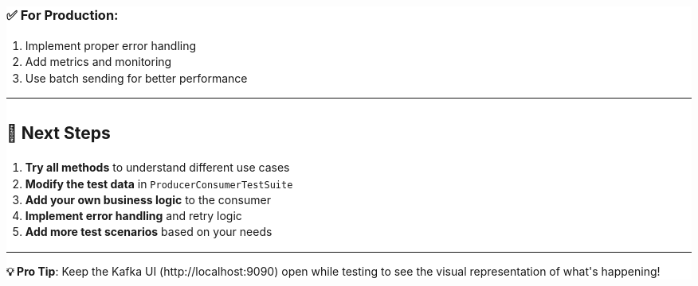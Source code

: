 ### ✅ **For Production:**
1. Implement proper error handling
2. Add metrics and monitoring
3. Use batch sending for better performance

---

## 🚀 **Next Steps**

1. **Try all methods** to understand different use cases
2. **Modify the test data** in `ProducerConsumerTestSuite`
3. **Add your own business logic** to the consumer
4. **Implement error handling** and retry logic
5. **Add more test scenarios** based on your needs

---

**💡 Pro Tip**: Keep the Kafka UI (http://localhost:9090) open while testing to see the visual representation of what's happening! 